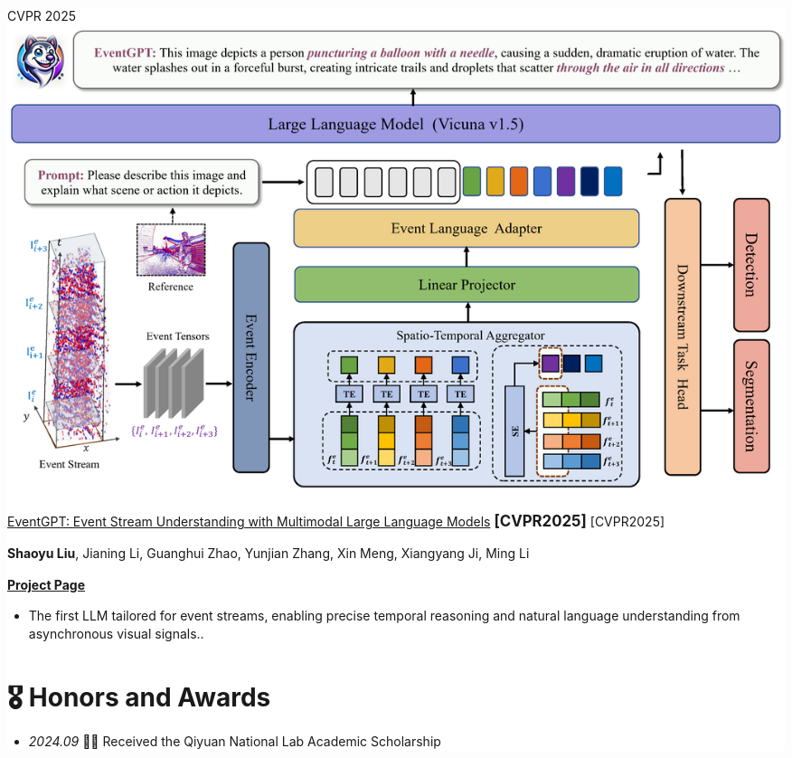<div class='paper-box'><div class='paper-box-image'><div><div class="badge">CVPR 2025</div><img src='images/EventGPT.png' alt="sym" width="100%"></div></div>
<div class='paper-box-text' markdown="1">

[EventGPT: Event Stream Understanding with Multimodal Large Language Models](https://openaccess.thecvf.com/content/CVPR2025/papers/Liu_EventGPT_Event_Stream_Understanding_with_Multimodal_Large_Language_Models_CVPR_2025_paper.pdf) <span style="
  font-weight: bold;
  color: #1a1a1a;
  font-size: 1.2em;
">
  [CVPR2025]
</span>
  [CVPR2025]
</span>

**Shaoyu Liu**, Jianing Li, Guanghui Zhao, Yunjian Zhang, Xin Meng, Xiangyang Ji, Ming Li

[**Project Page**](https://xdusyl.github.io/eventgpt.github.io/) <strong><span class='show_paper_citations' data='DhtAFkwAAAAJ:ALROH1vI_8AC'></span></strong>
- The first LLM tailored for event streams, enabling precise temporal reasoning and natural language understanding from asynchronous visual signals.. 
</div>
</div>


# 🎖 Honors and Awards
- *2024.09* 🎉🎉 Received the Qiyuan National Lab Academic Scholarship 
